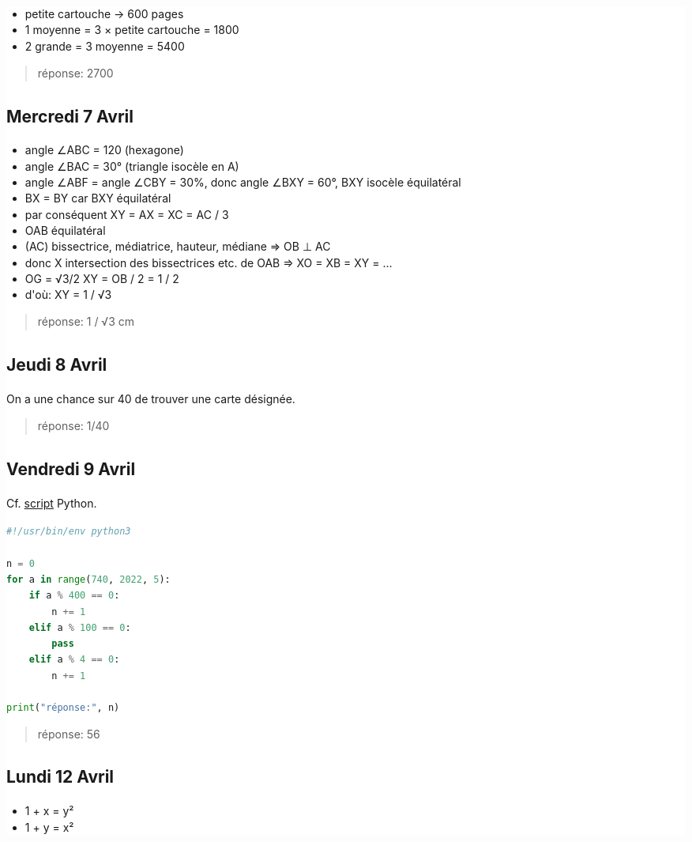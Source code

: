- petite cartouche → 600 pages
- 1 moyenne = 3 × petite cartouche = 1800
- 2 grande = 3 moyenne = 5400

> réponse: 2700

## Mercredi 7 Avril

- angle ∠ABC = 120  (hexagone)
- angle ∠BAC = 30°  (triangle isocèle en A)
- angle ∠ABF = angle ∠CBY = 30%, donc angle ∠BXY = 60°, BXY isocèle équilatéral
- BX = BY car BXY équilatéral
- par conséquent XY = AX = XC = AC / 3
- OAB équilatéral
- (AC) bissectrice, médiatrice, hauteur, médiane ⇒ OB ⊥ AC
- donc X intersection des bissectrices etc. de OAB ⇒ XO = XB = XY = …
- OG = √3/2 XY = OB / 2 = 1 / 2
- d'où: XY = 1 / √3

> réponse: 1 / √3 cm

## Jeudi 8 Avril

On a une chance sur 40 de trouver une carte désignée.

> réponse: 1/40

## Vendredi 9 Avril

Cf. [script](09.py) Python.

```python
#!/usr/bin/env python3

n = 0
for a in range(740, 2022, 5):
    if a % 400 == 0:
        n += 1
    elif a % 100 == 0:
        pass
    elif a % 4 == 0:
        n += 1

print("réponse:", n)
```

> réponse: 56

## Lundi 12 Avril

- 1 + x = y²
- 1 + y = x²
